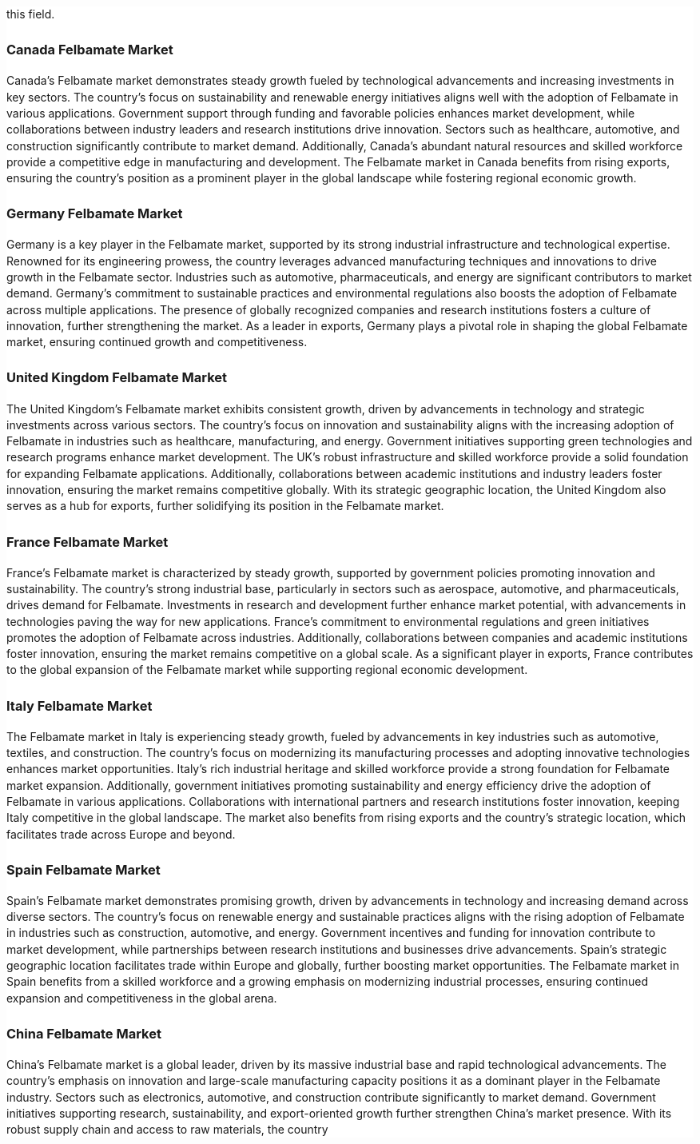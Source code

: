this field.</p><h3>Canada Felbamate Market</h3><p>Canada&rsquo;s Felbamate market demonstrates steady growth fueled by technological advancements and increasing investments in key sectors. The country&rsquo;s focus on sustainability and renewable energy initiatives aligns well with the adoption of Felbamate in various applications. Government support through funding and favorable policies enhances market development, while collaborations between industry leaders and research institutions drive innovation. Sectors such as healthcare, automotive, and construction significantly contribute to market demand. Additionally, Canada&rsquo;s abundant natural resources and skilled workforce provide a competitive edge in manufacturing and development. The Felbamate market in Canada benefits from rising exports, ensuring the country&rsquo;s position as a prominent player in the global landscape while fostering regional economic growth.</p><h3>Germany Felbamate Market</h3><p>Germany is a key player in the Felbamate market, supported by its strong industrial infrastructure and technological expertise. Renowned for its engineering prowess, the country leverages advanced manufacturing techniques and innovations to drive growth in the Felbamate sector. Industries such as automotive, pharmaceuticals, and energy are significant contributors to market demand. Germany&rsquo;s commitment to sustainable practices and environmental regulations also boosts the adoption of Felbamate across multiple applications. The presence of globally recognized companies and research institutions fosters a culture of innovation, further strengthening the market. As a leader in exports, Germany plays a pivotal role in shaping the global Felbamate market, ensuring continued growth and competitiveness.</p><h3>United Kingdom Felbamate Market</h3><p>The United Kingdom&rsquo;s Felbamate market exhibits consistent growth, driven by advancements in technology and strategic investments across various sectors. The country&rsquo;s focus on innovation and sustainability aligns with the increasing adoption of Felbamate in industries such as healthcare, manufacturing, and energy. Government initiatives supporting green technologies and research programs enhance market development. The UK&rsquo;s robust infrastructure and skilled workforce provide a solid foundation for expanding Felbamate applications. Additionally, collaborations between academic institutions and industry leaders foster innovation, ensuring the market remains competitive globally. With its strategic geographic location, the United Kingdom also serves as a hub for exports, further solidifying its position in the Felbamate market.</p><h3>France Felbamate Market</h3><p>France&rsquo;s Felbamate market is characterized by steady growth, supported by government policies promoting innovation and sustainability. The country&rsquo;s strong industrial base, particularly in sectors such as aerospace, automotive, and pharmaceuticals, drives demand for Felbamate. Investments in research and development further enhance market potential, with advancements in technologies paving the way for new applications. France&rsquo;s commitment to environmental regulations and green initiatives promotes the adoption of Felbamate across industries. Additionally, collaborations between companies and academic institutions foster innovation, ensuring the market remains competitive on a global scale. As a significant player in exports, France contributes to the global expansion of the Felbamate market while supporting regional economic development.</p><h3>Italy Felbamate Market</h3><p>The Felbamate market in Italy is experiencing steady growth, fueled by advancements in key industries such as automotive, textiles, and construction. The country&rsquo;s focus on modernizing its manufacturing processes and adopting innovative technologies enhances market opportunities. Italy&rsquo;s rich industrial heritage and skilled workforce provide a strong foundation for Felbamate market expansion. Additionally, government initiatives promoting sustainability and energy efficiency drive the adoption of Felbamate in various applications. Collaborations with international partners and research institutions foster innovation, keeping Italy competitive in the global landscape. The market also benefits from rising exports and the country&rsquo;s strategic location, which facilitates trade across Europe and beyond.</p><h3>Spain Felbamate Market</h3><p>Spain&rsquo;s Felbamate market demonstrates promising growth, driven by advancements in technology and increasing demand across diverse sectors. The country&rsquo;s focus on renewable energy and sustainable practices aligns with the rising adoption of Felbamate in industries such as construction, automotive, and energy. Government incentives and funding for innovation contribute to market development, while partnerships between research institutions and businesses drive advancements. Spain&rsquo;s strategic geographic location facilitates trade within Europe and globally, further boosting market opportunities. The Felbamate market in Spain benefits from a skilled workforce and a growing emphasis on modernizing industrial processes, ensuring continued expansion and competitiveness in the global arena.</p><h3>China Felbamate Market</h3><p>China&rsquo;s Felbamate market is a global leader, driven by its massive industrial base and rapid technological advancements. The country&rsquo;s emphasis on innovation and large-scale manufacturing capacity positions it as a dominant player in the Felbamate industry. Sectors such as electronics, automotive, and construction contribute significantly to market demand. Government initiatives supporting research, sustainability, and export-oriented growth further strengthen China&rsquo;s market presence. With its robust supply chain and access to raw materials, the country